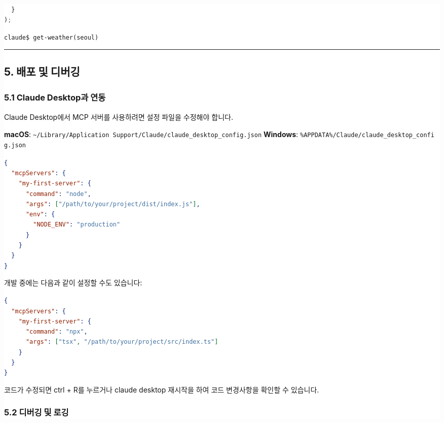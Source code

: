 ```typescript
  }
);
```



```
claude$ get-weather(seoul)
```




---

## 5. 배포 및 디버깅

### 5.1 Claude Desktop과 연동
Claude Desktop에서 MCP 서버를 사용하려면 설정 파일을 수정해야 합니다.

**macOS**: `~/Library/Application Support/Claude/claude_desktop_config.json`
**Windows**: `%APPDATA%/Claude/claude_desktop_config.json`

```json
{
  "mcpServers": {
    "my-first-server": {
      "command": "node",
      "args": ["/path/to/your/project/dist/index.js"],
      "env": {
        "NODE_ENV": "production"
      }
    }
  }
}
```

개발 중에는 다음과 같이 설정할 수도 있습니다:

```json
{
  "mcpServers": {
    "my-first-server": {
      "command": "npx",
      "args": ["tsx", "/path/to/your/project/src/index.ts"]
    }
  }
}
```



코드가 수정되면 ctrl + R를 누르거나 claude desktop 재시작을 하여 코드 변경사항을 확인할 수 있습니다.



### 5.2 디버깅 및 로깅
